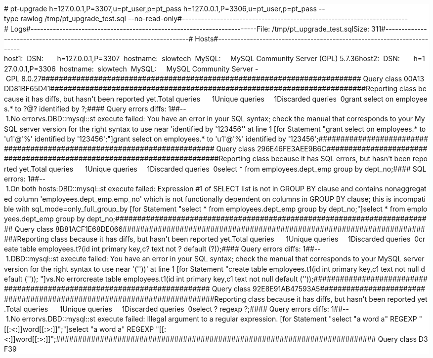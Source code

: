 
# pt-upgrade h=127.0.0.1,P=3307,u=pt_user,p=pt_pass h=127.0.0.1,P=3306,u=pt_user,p=pt_pass --type rawlog /tmp/pt_upgrade_test.sql --no-read-only#-----------------------------------------------------------------------# Logs#-----------------------------------------------------------------------File: /tmp/pt_upgrade_test.sqlSize: 311#-----------------------------------------------------------------------# Hosts#-----------------------------------------------------------------------host1:  DSN:       h=127.0.0.1,P=3307  hostname:  slowtech  MySQL:     MySQL Community Server (GPL) 5.7.36host2:  DSN:       h=127.0.0.1,P=3306  hostname:  slowtech  MySQL:     MySQL Community Server - GPL 8.0.27######################################################################### Query class 00A13DD81BF65D41########################################################################Reporting class because it has diffs, but hasn't been reported yet.Total queries      1Unique queries     1Discarded queries  0grant select on employees.* to ?@? identified by ?;#### Query errors diffs: 1##-- 1.No errorvs.DBD::mysql::st execute failed: You have an error in your SQL syntax; check the manual that corresponds to your MySQL server version for the right syntax to use near 'identified by '123456'' at line 1 [for Statement "grant select on employees.* to 'u1'@'%' identified by '123456';"]grant select on employees.* to 'u1'@'%' identified by '123456';######################################################################### Query class 296E46FE3AEE9B6C########################################################################Reporting class because it has SQL errors, but hasn't been reported yet.Total queries      1Unique queries     1Discarded queries  0select * from employees.dept_emp group by dept_no;#### SQL errors: 1##-- 1.On both hosts:DBD::mysql::st execute failed: Expression #1 of SELECT list is not in GROUP BY clause and contains nonaggregated column 'employees.dept_emp.emp_no' which is not functionally dependent on columns in GROUP BY clause; this is incompatible with sql_mode=only_full_group_by [for Statement "select * from employees.dept_emp group by dept_no;"]select * from employees.dept_emp group by dept_no;######################################################################### Query class 8B81ACF1E68DE066########################################################################Reporting class because it has diffs, but hasn't been reported yet.Total queries      1Unique queries     1Discarded queries  0create table employees.t?(id int primary key,c? text not ? default (?));#### Query errors diffs: 1##-- 1.DBD::mysql::st execute failed: You have an error in your SQL syntax; check the manual that corresponds to your MySQL server version for the right syntax to use near '(''))' at line 1 [for Statement "create table employees.t1(id int primary key,c1 text not null default ('')); "]vs.No errorcreate table employees.t1(id int primary key,c1 text not null default (''));######################################################################### Query class 92E8E91AB47593A5########################################################################Reporting class because it has diffs, but hasn't been reported yet.Total queries      1Unique queries     1Discarded queries  0select ? regexp ?;#### Query errors diffs: 1##-- 1.No errorvs.DBD::mysql::st execute failed: Illegal argument to a regular expression. [for Statement "select "a word a" REGEXP "[[:<:]]word[[:>:]]";"]select "a word a" REGEXP "[[:<:]]word[[:>:]]";######################################################################### Query class D3F39